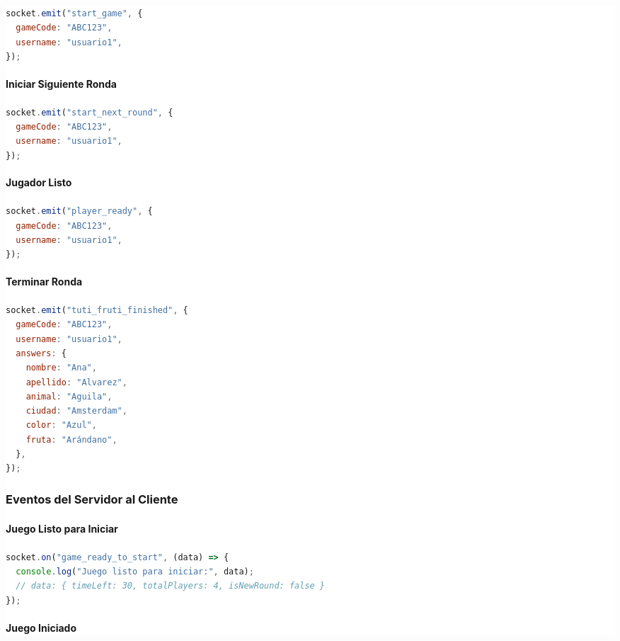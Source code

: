 ```javascript
socket.emit("start_game", {
  gameCode: "ABC123",
  username: "usuario1",
});
```

#### Iniciar Siguiente Ronda

```javascript
socket.emit("start_next_round", {
  gameCode: "ABC123",
  username: "usuario1",
});
```

#### Jugador Listo

```javascript
socket.emit("player_ready", {
  gameCode: "ABC123",
  username: "usuario1",
});
```

#### Terminar Ronda

```javascript
socket.emit("tuti_fruti_finished", {
  gameCode: "ABC123",
  username: "usuario1",
  answers: {
    nombre: "Ana",
    apellido: "Alvarez",
    animal: "Aguila",
    ciudad: "Amsterdam",
    color: "Azul",
    fruta: "Arándano",
  },
});
```

### Eventos del Servidor al Cliente

#### Juego Listo para Iniciar

```javascript
socket.on("game_ready_to_start", (data) => {
  console.log("Juego listo para iniciar:", data);
  // data: { timeLeft: 30, totalPlayers: 4, isNewRound: false }
});
```

#### Juego Iniciado
